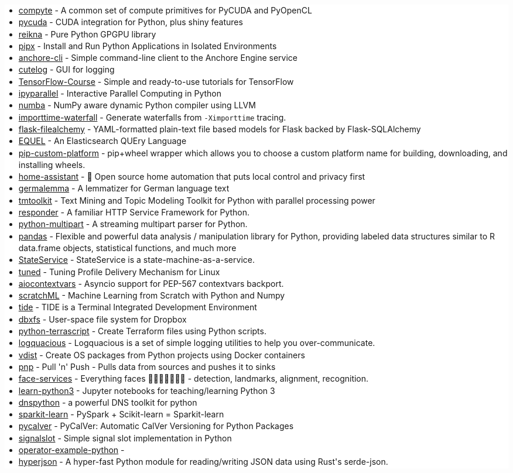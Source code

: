 - [compyte](https://github.com/inducer/compyte) - A common set of compute primitives for PyCUDA and PyOpenCL
- [pycuda](https://github.com/inducer/pycuda) - CUDA integration for Python, plus shiny features
- [reikna](https://github.com/fjarri/reikna) - Pure Python GPGPU library
- [pipx](https://github.com/pipxproject/pipx) - Install and Run Python Applications in Isolated Environments
- [anchore-cli](https://github.com/anchore/anchore-cli) - Simple command-line client to the Anchore Engine service
- [cutelog](https://github.com/busimus/cutelog) - GUI for logging
- [TensorFlow-Course](https://github.com/machinelearningmindset/TensorFlow-Course) - Simple and ready-to-use tutorials for TensorFlow
- [ipyparallel](https://github.com/ipython/ipyparallel) - Interactive Parallel Computing in Python
- [numba](https://github.com/numba/numba) - NumPy aware dynamic Python compiler using LLVM
- [importtime-waterfall](https://github.com/asottile/importtime-waterfall) - Generate waterfalls from `-Ximporttime` tracing.
- [flask-filealchemy](https://github.com/siddhantgoel/flask-filealchemy) - YAML-formatted plain-text file based models for Flask backed by Flask-SQLAlchemy
- [EQUEL](https://github.com/thomaspatzke/EQUEL) - An Elasticsearch QUEry Language
- [pip-custom-platform](https://github.com/asottile/pip-custom-platform) - pip+wheel wrapper which allows you to choose a custom platform name for building, downloading, and installing wheels.
- [home-assistant](https://github.com/home-assistant/home-assistant) - :house_with_garden: Open source home automation that puts local control and privacy first
- [germalemma](https://github.com/WZBSocialScienceCenter/germalemma) - A lemmatizer for German language text
- [tmtoolkit](https://github.com/WZBSocialScienceCenter/tmtoolkit) - Text Mining and Topic Modeling Toolkit for Python with parallel processing power
- [responder](https://github.com/taoufik07/responder) - A familiar HTTP Service Framework for Python.
- [python-multipart](https://github.com/andrew-d/python-multipart) - A streaming multipart parser for Python.
- [pandas](https://github.com/pandas-dev/pandas) - Flexible and powerful data analysis / manipulation library for Python, providing labeled data structures similar to R data.frame objects, statistical functions, and much more
- [StateService](https://github.com/facebookarchive/StateService) - StateService is a state-machine-as-a-service.
- [tuned](https://github.com/redhat-performance/tuned) - Tuning Profile Delivery Mechanism for Linux
- [aiocontextvars](https://github.com/fantix/aiocontextvars) - Asyncio support for PEP-567 contextvars backport.
- [scratchML](https://github.com/gfgullo/scratchML) - Machine Learning from Scratch with Python and Numpy
- [tide](https://github.com/Alekaei/tide) - TIDE is a Terminal Integrated Development Environment
- [dbxfs](https://github.com/rianhunter/dbxfs) - User-space file system for Dropbox
- [python-terrascript](https://github.com/mjuenema/python-terrascript) - Create Terraform files using Python scripts.
- [logquacious](https://github.com/tonysyu/logquacious) - Logquacious is a set of simple logging utilities to help you over-communicate.
- [vdist](https://github.com/dante-signal31/vdist) - Create OS packages from Python projects using Docker containers
- [pnp](https://github.com/HazardDede/pnp) - Pull 'n' Push - Pulls data from sources and pushes it to sinks
- [face-services](https://github.com/singnet/face-services) - Everything faces 👶👦👧👨👩👴👵 - detection, landmarks, alignment, recognition.
- [learn-python3](https://github.com/jerry-git/learn-python3) - Jupyter notebooks for teaching/learning Python 3
- [dnspython](https://github.com/rthalley/dnspython) - a powerful DNS toolkit for python
- [sparkit-learn](https://github.com/lensacom/sparkit-learn) - PySpark + Scikit-learn = Sparkit-learn
- [pycalver](https://github.com/mbarkhau/pycalver) - PyCalVer: Automatic CalVer Versioning for Python Packages
- [signalslot](https://github.com/Numergy/signalslot) - Simple signal slot implementation in Python
- [operator-example-python](https://github.com/giantswarm/operator-example-python) -
- [hyperjson](https://github.com/mre/hyperjson) - A hyper-fast Python module for reading/writing JSON data using Rust's serde-json.